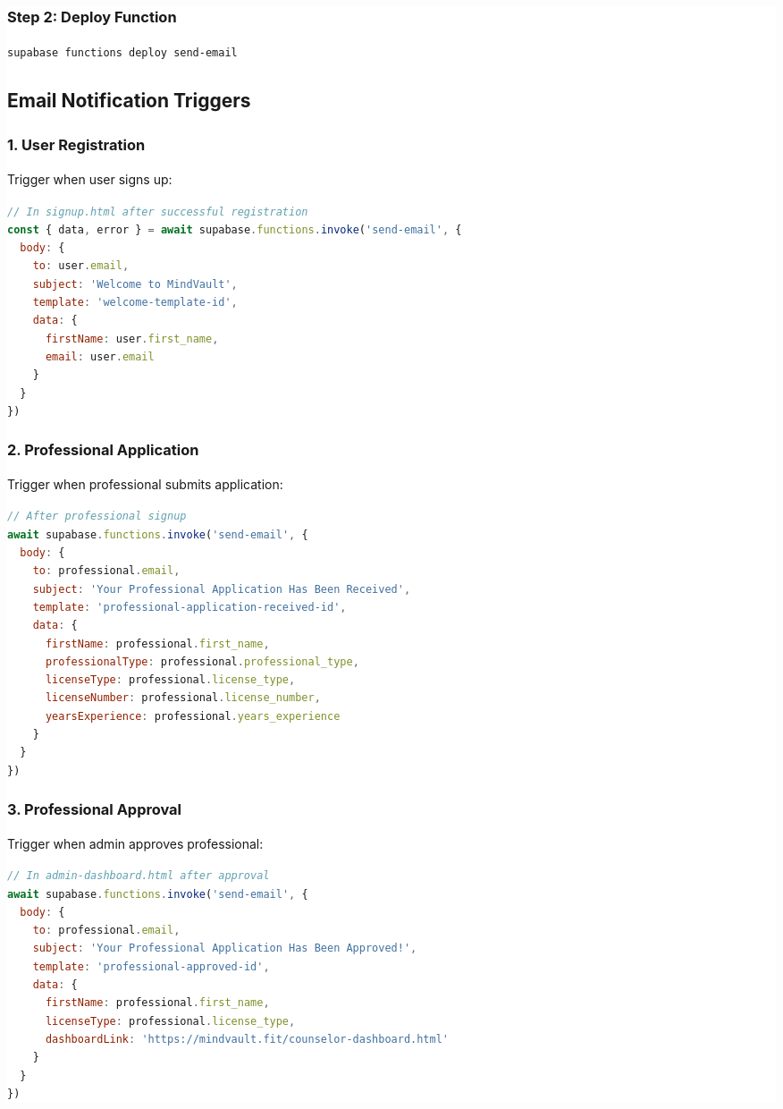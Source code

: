 ### Step 2: Deploy Function
```bash
supabase functions deploy send-email
```

## Email Notification Triggers

### 1. User Registration
Trigger when user signs up:
```javascript
// In signup.html after successful registration
const { data, error } = await supabase.functions.invoke('send-email', {
  body: {
    to: user.email,
    subject: 'Welcome to MindVault',
    template: 'welcome-template-id',
    data: {
      firstName: user.first_name,
      email: user.email
    }
  }
})
```

### 2. Professional Application
Trigger when professional submits application:
```javascript
// After professional signup
await supabase.functions.invoke('send-email', {
  body: {
    to: professional.email,
    subject: 'Your Professional Application Has Been Received',
    template: 'professional-application-received-id',
    data: {
      firstName: professional.first_name,
      professionalType: professional.professional_type,
      licenseType: professional.license_type,
      licenseNumber: professional.license_number,
      yearsExperience: professional.years_experience
    }
  }
})
```

### 3. Professional Approval
Trigger when admin approves professional:
```javascript
// In admin-dashboard.html after approval
await supabase.functions.invoke('send-email', {
  body: {
    to: professional.email,
    subject: 'Your Professional Application Has Been Approved!',
    template: 'professional-approved-id',
    data: {
      firstName: professional.first_name,
      licenseType: professional.license_type,
      dashboardLink: 'https://mindvault.fit/counselor-dashboard.html'
    }
  }
})
```
